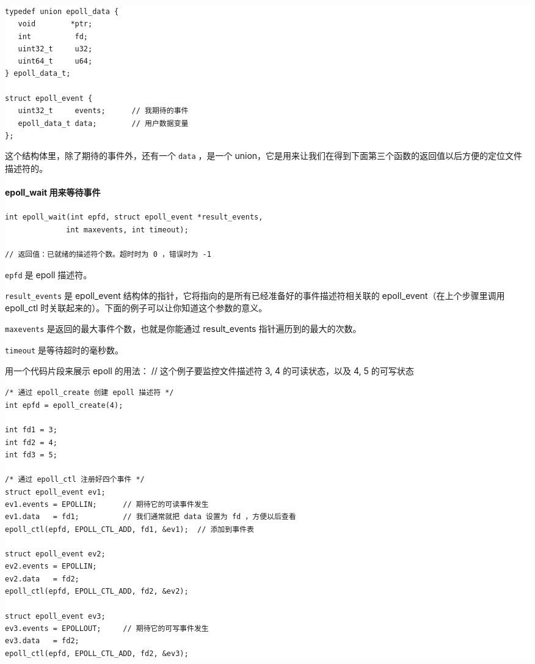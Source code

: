     typedef union epoll_data {
       void        *ptr;
       int          fd;
       uint32_t     u32;
       uint64_t     u64;
    } epoll_data_t;
    
    struct epoll_event {
       uint32_t     events;      // 我期待的事件
       epoll_data_t data;        // 用户数据变量
    };

这个结构体里，除了期待的事件外，还有一个 `data` ，是一个 union，它是用来让我们在得到下面第三个函数的返回值以后方便的定位文件描述符的。

#### [](https://jeff.wtf/2017/02/IO-multiplexing/#epoll-wait-%E7%94%A8%E6%9D%A5%E7%AD%89%E5%BE%85%E4%BA%8B%E4%BB%B6 "epoll_wait 用来等待事件")epoll_wait 用来等待事件

    int epoll_wait(int epfd, struct epoll_event *result_events,
                  int maxevents, int timeout);
    
    // 返回值：已就绪的描述符个数。超时时为 0 ，错误时为 -1
`epfd` 是 epoll 描述符。

`result_events` 是 epoll_event 结构体的指针，它将指向的是所有已经准备好的事件描述符相关联的 epoll_event（在上个步骤里调用 epoll_ctl 时关联起来的）。下面的例子可以让你知道这个参数的意义。

`maxevents` 是返回的最大事件个数，也就是你能通过 result_events 指针遍历到的最大的次数。

`timeout` 是等待超时的毫秒数。

用一个代码片段来展示 epoll 的用法：
    // 这个例子要监控文件描述符 3, 4 的可读状态，以及 4, 5 的可写状态
    
    /* 通过 epoll_create 创建 epoll 描述符 */
    int epfd = epoll_create(4);
    
    int fd1 = 3;
    int fd2 = 4;
    int fd3 = 5;
    
    /* 通过 epoll_ctl 注册好四个事件 */
    struct epoll_event ev1;
    ev1.events = EPOLLIN;      // 期待它的可读事件发生
    ev1.data   = fd1;          // 我们通常就把 data 设置为 fd ，方便以后查看
    epoll_ctl(epfd, EPOLL_CTL_ADD, fd1, &ev1);  // 添加到事件表
    
    struct epoll_event ev2;
    ev2.events = EPOLLIN;
    ev2.data   = fd2;
    epoll_ctl(epfd, EPOLL_CTL_ADD, fd2, &ev2);
    
    struct epoll_event ev3;
    ev3.events = EPOLLOUT;     // 期待它的可写事件发生
    ev3.data   = fd2;
    epoll_ctl(epfd, EPOLL_CTL_ADD, fd2, &ev3);
    